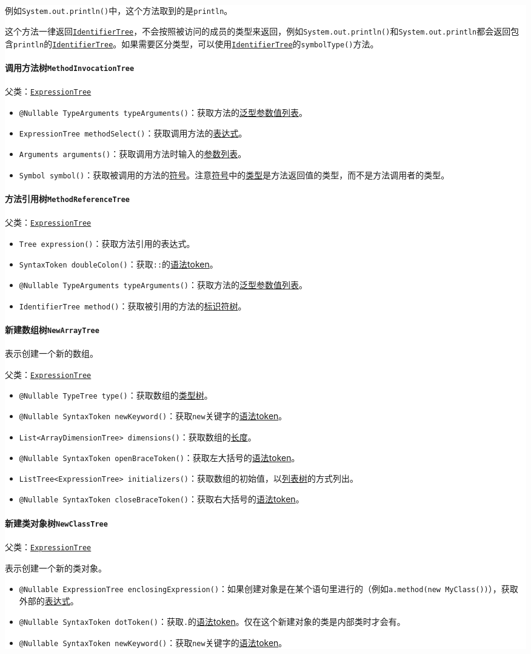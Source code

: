   例如`System.out.println()`中，这个方法取到的是`println`。

  这个方法一律返回[`IdentifierTree`](#标识符树identifiertree)，不会按照被访问的成员的类型来返回，例如`System.out.println()`和`System.out.println`都会返回包含`println`的[`IdentifierTree`](#标识符树identifiertree)。如果需要区分类型，可以使用[`IdentifierTree`](#标识符树identifiertree)的`symbolType()`方法。


#### 调用方法树`MethodInvocationTree`

父类：[`ExpressionTree`](#表达式树expressiontree)

* `@Nullable TypeArguments typeArguments()`：获取方法的[泛型参数值列表](#泛型参数值列表typearguments)。

* `ExpressionTree methodSelect()`：获取调用方法的[表达式](#表达式树expressiontree)。

* `Arguments arguments()`：获取调用方法时输入的[参数列表](#参数列表arguments)。

* `Symbol symbol()`：获取被调用的方法的[符号](#符号symbol)。注意[符号](#符号symbol)中的[类型](#类型type)是方法返回值的类型，而不是方法调用者的类型。


#### 方法引用树`MethodReferenceTree`

父类：[`ExpressionTree`](#表达式树expressiontree)

* `Tree expression()`：获取方法引用的表达式。

* `SyntaxToken doubleColon()`：获取`::`的[语法token](#语法tokensyntaxtoken)。

* `@Nullable TypeArguments typeArguments()`：获取方法的[泛型参数值列表](#泛型参数值列表typearguments)。

* `IdentifierTree method()`：获取被引用的方法的[标识符树](#标识符树identifiertree)。


#### 新建数组树`NewArrayTree`

表示创建一个新的数组。

父类：[`ExpressionTree`](#表达式树expressiontree)

* `@Nullable TypeTree type()`：获取数组的[类型树](#类型树typetree)。

* `@Nullable SyntaxToken newKeyword()`：获取`new`关键字的[语法token](#语法tokensyntaxtoken)。

* `List<ArrayDimensionTree> dimensions()`：获取数组的[长度](#数组长度树arraydimensiontree)。

* `@Nullable SyntaxToken openBraceToken()`：获取左大括号的[语法token](#语法tokensyntaxtoken)。

* `ListTree<ExpressionTree> initializers()`：获取数组的初始值，以[列表树](#列表树listtree)的方式列出。

* `@Nullable SyntaxToken closeBraceToken()`：获取右大括号的[语法token](#语法tokensyntaxtoken)。


#### 新建类对象树`NewClassTree`

父类：[`ExpressionTree`](#表达式树expressiontree)

表示创建一个新的类对象。

* `@Nullable ExpressionTree enclosingExpression()`：如果创建对象是在某个语句里进行的（例如`a.method(new MyClass())`），获取外部的[表达式](#表达式树expressiontree)。

* `@Nullable SyntaxToken dotToken()`：获取`.`的[语法token](#语法tokensyntaxtoken)。仅在这个新建对象的类是内部类时才会有。

* `@Nullable SyntaxToken newKeyword()`：获取`new`关键字的[语法token](#语法tokensyntaxtoken)。
